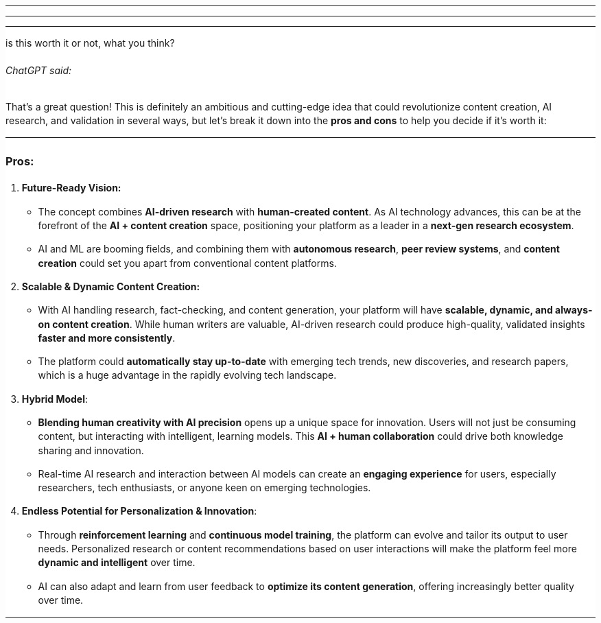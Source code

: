 

---
---
---




is this worth it or not, what you think?

###### ChatGPT said:

That’s a great question! This is definitely an ambitious and cutting-edge idea that could revolutionize content creation, AI research, and validation in several ways, but let’s break it down into the **pros and cons** to help you decide if it’s worth it:

---

### **Pros:**

1. **Future-Ready Vision:**
    
    - The concept combines **AI-driven research** with **human-created content**. As AI technology advances, this can be at the forefront of the **AI + content creation** space, positioning your platform as a leader in a **next-gen research ecosystem**.
        
    - AI and ML are booming fields, and combining them with **autonomous research**, **peer review systems**, and **content creation** could set you apart from conventional content platforms.
        
2. **Scalable & Dynamic Content Creation:**
    
    - With AI handling research, fact-checking, and content generation, your platform will have **scalable, dynamic, and always-on content creation**. While human writers are valuable, AI-driven research could produce high-quality, validated insights **faster and more consistently**.
        
    - The platform could **automatically stay up-to-date** with emerging tech trends, new discoveries, and research papers, which is a huge advantage in the rapidly evolving tech landscape.
        
3. **Hybrid Model**:
    
    - **Blending human creativity with AI precision** opens up a unique space for innovation. Users will not just be consuming content, but interacting with intelligent, learning models. This **AI + human collaboration** could drive both knowledge sharing and innovation.
        
    - Real-time AI research and interaction between AI models can create an **engaging experience** for users, especially researchers, tech enthusiasts, or anyone keen on emerging technologies.
        
4. **Endless Potential for Personalization & Innovation**:
    
    - Through **reinforcement learning** and **continuous model training**, the platform can evolve and tailor its output to user needs. Personalized research or content recommendations based on user interactions will make the platform feel more **dynamic and intelligent** over time.
        
    - AI can also adapt and learn from user feedback to **optimize its content generation**, offering increasingly better quality over time.
        

---
